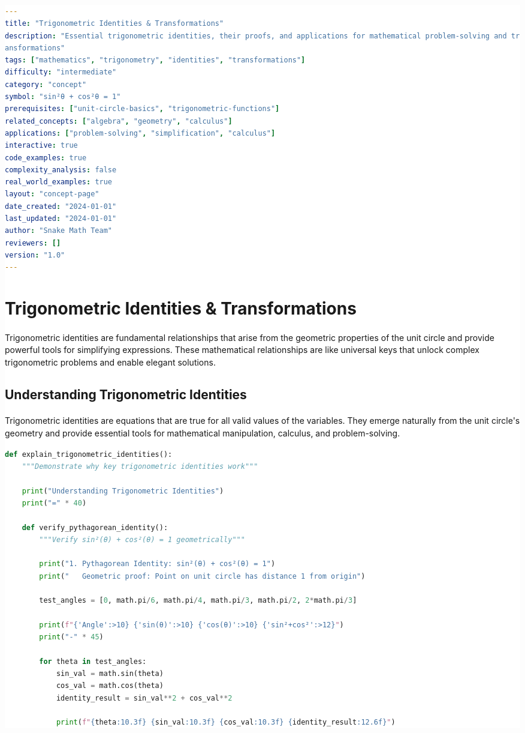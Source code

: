 ```yaml
---
title: "Trigonometric Identities & Transformations"
description: "Essential trigonometric identities, their proofs, and applications for mathematical problem-solving and transformations"
tags: ["mathematics", "trigonometry", "identities", "transformations"]
difficulty: "intermediate"
category: "concept"
symbol: "sin²θ + cos²θ = 1"
prerequisites: ["unit-circle-basics", "trigonometric-functions"]
related_concepts: ["algebra", "geometry", "calculus"]
applications: ["problem-solving", "simplification", "calculus"]
interactive: true
code_examples: true
complexity_analysis: false
real_world_examples: true
layout: "concept-page"
date_created: "2024-01-01"
last_updated: "2024-01-01"
author: "Snake Math Team"
reviewers: []
version: "1.0"
---
```


# Trigonometric Identities & Transformations

Trigonometric identities are fundamental relationships that arise from the geometric properties of the unit circle and provide powerful tools for simplifying expressions. These mathematical relationships are like universal keys that unlock complex trigonometric problems and enable elegant solutions.

## Understanding Trigonometric Identities

Trigonometric identities are equations that are true for all valid values of the variables. They emerge naturally from the unit circle's geometry and provide essential tools for mathematical manipulation, calculus, and problem-solving.

<CodeFold>

```python
def explain_trigonometric_identities():
    """Demonstrate why key trigonometric identities work"""
    
    print("Understanding Trigonometric Identities")
    print("=" * 40)
    
    def verify_pythagorean_identity():
        """Verify sin²(θ) + cos²(θ) = 1 geometrically"""
        
        print("1. Pythagorean Identity: sin²(θ) + cos²(θ) = 1")
        print("   Geometric proof: Point on unit circle has distance 1 from origin")
        
        test_angles = [0, math.pi/6, math.pi/4, math.pi/3, math.pi/2, 2*math.pi/3]
        
        print(f"{'Angle':>10} {'sin(θ)':>10} {'cos(θ)':>10} {'sin²+cos²':>12}")
        print("-" * 45)
        
        for theta in test_angles:
            sin_val = math.sin(theta)
            cos_val = math.cos(theta)
            identity_result = sin_val**2 + cos_val**2
            
            print(f"{theta:10.3f} {sin_val:10.3f} {cos_val:10.3f} {identity_result:12.6f}")
```
